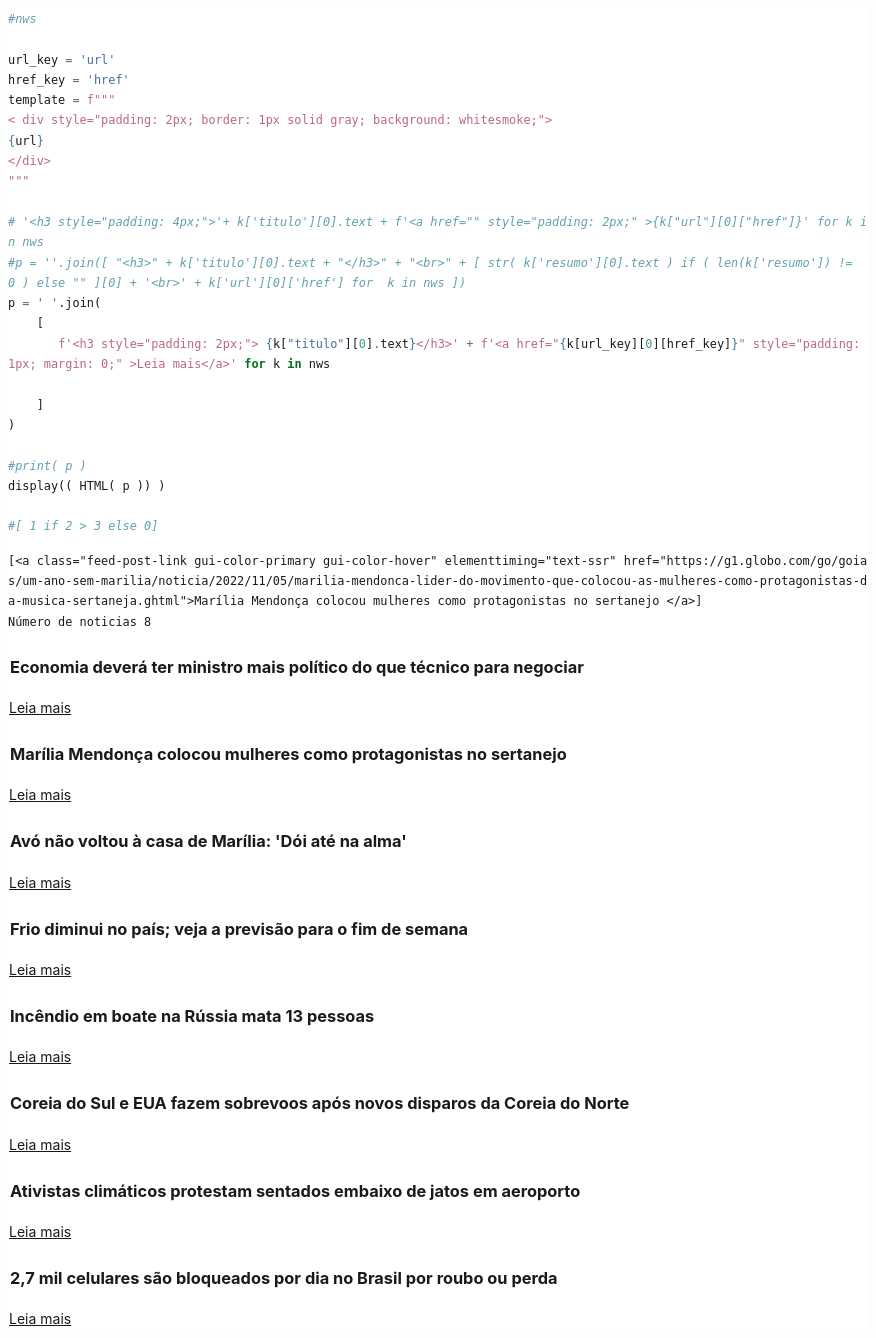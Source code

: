 ```python
#nws

url_key = 'url'
href_key = 'href'
template = f"""
< div style="padding: 2px; border: 1px solid gray; background: whitesmoke;"> 
{url} 
</div>
"""

# '<h3 style="padding: 4px;">'+ k['titulo'][0].text + f'<a href="" style="padding: 2px;" >{k["url"][0]["href"]}' for k in nws  
#p = ''.join([ "<h3>" + k['titulo'][0].text + "</h3>" + "<br>" + [ str( k['resumo'][0].text ) if ( len(k['resumo']) !=  0 ) else "" ][0] + '<br>' + k['url'][0]['href'] for  k in nws ])
p = ' '.join( 
    [ 
       f'<h3 style="padding: 2px;"> {k["titulo"][0].text}</h3>' + f'<a href="{k[url_key][0][href_key]}" style="padding: 1px; margin: 0;" >Leia mais</a>' for k in nws  
       
    ]
)

#print( p )
display(( HTML( p )) )

#[ 1 if 2 > 3 else 0]
```

    [<a class="feed-post-link gui-color-primary gui-color-hover" elementtiming="text-ssr" href="https://g1.globo.com/go/goias/um-ano-sem-marilia/noticia/2022/11/05/marilia-mendonca-lider-do-movimento-que-colocou-as-mulheres-como-protagonistas-da-musica-sertaneja.ghtml">Marília Mendonça colocou mulheres como protagonistas no sertanejo </a>]
    Número de noticias 8



<h3 style="padding: 2px;"> Economia deverá ter ministro mais político do que técnico para negociar</h3><a href="https://g1.globo.com/economia/noticia/2022/11/05/por-que-lula-vai-precisar-de-um-ministro-mais-politico-do-que-tecnico-para-a-economia.ghtml" style="padding: 1px; margin: 0;" >Leia mais</a> <h3 style="padding: 2px;"> Marília Mendonça colocou mulheres como protagonistas no sertanejo </h3><a href="https://g1.globo.com/go/goias/um-ano-sem-marilia/noticia/2022/11/05/marilia-mendonca-lider-do-movimento-que-colocou-as-mulheres-como-protagonistas-da-musica-sertaneja.ghtml" style="padding: 1px; margin: 0;" >Leia mais</a> <h3 style="padding: 2px;"> Avó não voltou à casa de Marília: 'Dói até na alma'</h3><a href="https://g1.globo.com/go/goias/um-ano-sem-marilia/noticia/2022/11/05/avo-de-marilia-mendonca-conta-que-nao-teve-coragem-de-voltar-a-casa-da-cantora-apos-perder-neta-e-filho-doi-ate-na-alma.ghtml" style="padding: 1px; margin: 0;" >Leia mais</a> <h3 style="padding: 2px;"> Frio diminui no país; veja a previsão para o fim de semana</h3><a href="https://www.climatempo.com.br/noticia/2022/11/05/chove-forte-nordeste-ar-seco-predomina-e-frio-diminui-no-pais--8076" style="padding: 1px; margin: 0;" >Leia mais</a> <h3 style="padding: 2px;"> Incêndio em boate na Rússia mata 13 pessoas</h3><a href="https://g1.globo.com/mundo/noticia/2022/11/05/incendio-em-boate-na-russia-deixa-mortos.ghtml" style="padding: 1px; margin: 0;" >Leia mais</a> <h3 style="padding: 2px;"> Coreia do Sul e EUA fazem sobrevoos após novos disparos da Coreia do Norte</h3><a href="https://g1.globo.com/mundo/noticia/2022/11/05/coreia-do-norte-volta-a-disparar-misseis-dizem-sul-coreanos.ghtml" style="padding: 1px; margin: 0;" >Leia mais</a> <h3 style="padding: 2px;"> Ativistas climáticos protestam sentados embaixo de jatos em aeroporto</h3><a href="https://g1.globo.com/mundo/noticia/2022/11/05/ativistas-climaticos-protestam-contra-poluicao-aerea-em-patio-de-aeroporto-da-holanda.ghtml" style="padding: 1px; margin: 0;" >Leia mais</a> <h3 style="padding: 2px;"> 2,7 mil celulares são bloqueados por dia no Brasil por roubo ou perda</h3><a href="https://g1.globo.com/tecnologia/noticia/2022/11/05/brasil-tem-27-mil-celulares-bloqueados-por-dia-contra-roubos-e-perdas.ghtml" style="padding: 1px; margin: 0;" >Leia mais</a>
